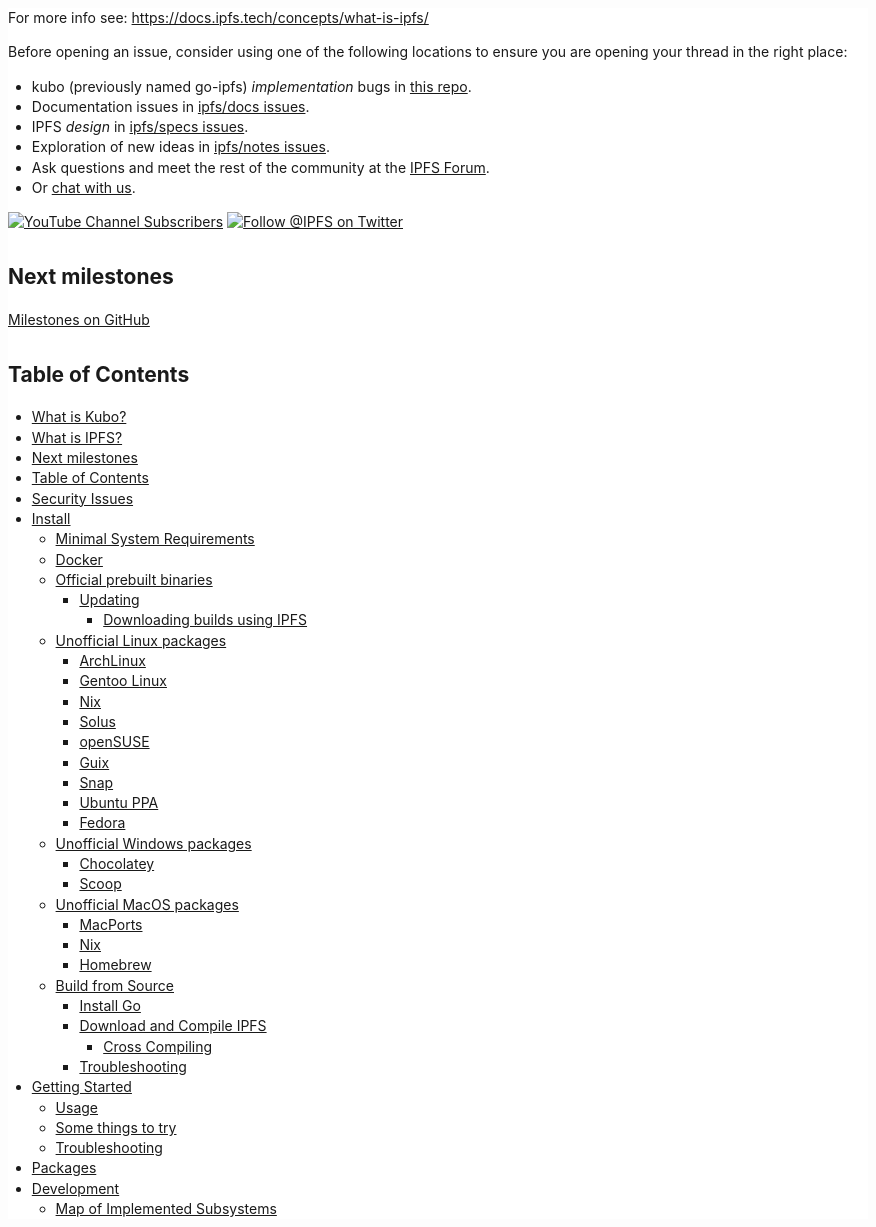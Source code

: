 For more info see: https://docs.ipfs.tech/concepts/what-is-ipfs/

Before opening an issue, consider using one of the following locations to ensure you are opening your thread in the right place:
  - kubo (previously named go-ipfs) _implementation_ bugs in [this repo](https://github.com/ipfs/kubo/issues).
  - Documentation issues in [ipfs/docs issues](https://github.com/ipfs/ipfs-docs/issues).
  - IPFS _design_ in [ipfs/specs issues](https://github.com/ipfs/specs/issues).
  - Exploration of new ideas in [ipfs/notes issues](https://github.com/ipfs/notes/issues).
  - Ask questions and meet the rest of the community at the [IPFS Forum](https://discuss.ipfs.tech).
  - Or [chat with us](https://docs.ipfs.tech/community/chat/).

[![YouTube Channel Subscribers](https://img.shields.io/youtube/channel/subscribers/UCdjsUXJ3QawK4O5L1kqqsew?label=Subscribe%20IPFS&style=social&cacheSeconds=3600)](https://www.youtube.com/channel/UCdjsUXJ3QawK4O5L1kqqsew) [![Follow @IPFS on Twitter](https://img.shields.io/twitter/follow/IPFS?style=social&cacheSeconds=3600)](https://twitter.com/IPFS)

## Next milestones

[Milestones on GitHub](https://github.com/ipfs/kubo/milestones)


## Table of Contents

- [What is Kubo?](#what-is-kubo)
- [What is IPFS?](#what-is-ipfs)
- [Next milestones](#next-milestones)
- [Table of Contents](#table-of-contents)
- [Security Issues](#security-issues)
- [Install](#install)
  - [Minimal System Requirements](#minimal-system-requirements)
  - [Docker](#docker)
  - [Official prebuilt binaries](#official-prebuilt-binaries)
    - [Updating](#updating)
      - [Downloading builds using IPFS](#downloading-builds-using-ipfs)
  - [Unofficial Linux packages](#unofficial-linux-packages)
    - [ArchLinux](#arch-linux)
    - [Gentoo Linux](#gentoo-linux)
    - [Nix](#nix)
    - [Solus](#solus)
    - [openSUSE](#opensuse)
    - [Guix](#guix)
    - [Snap](#snap)
    - [Ubuntu PPA](#ubuntu-ppa)
    - [Fedora](#fedora-copr)
  - [Unofficial Windows packages](#unofficial-windows-packages)
    - [Chocolatey](#chocolatey)
    - [Scoop](#scoop)
  - [Unofficial MacOS packages](#unofficial-macos-packages)
    - [MacPorts](#macports)
    - [Nix](#nix-macos)
    - [Homebrew](#homebrew)
  - [Build from Source](#build-from-source)
    - [Install Go](#install-go)
    - [Download and Compile IPFS](#download-and-compile-ipfs)
      - [Cross Compiling](#cross-compiling)
    - [Troubleshooting](#troubleshooting)
- [Getting Started](#getting-started)
  - [Usage](#usage)
  - [Some things to try](#some-things-to-try)
  - [Troubleshooting](#troubleshooting-1)
- [Packages](#packages)
- [Development](#development)
  - [Map of Implemented Subsystems](#map-of-implemented-subsystems)